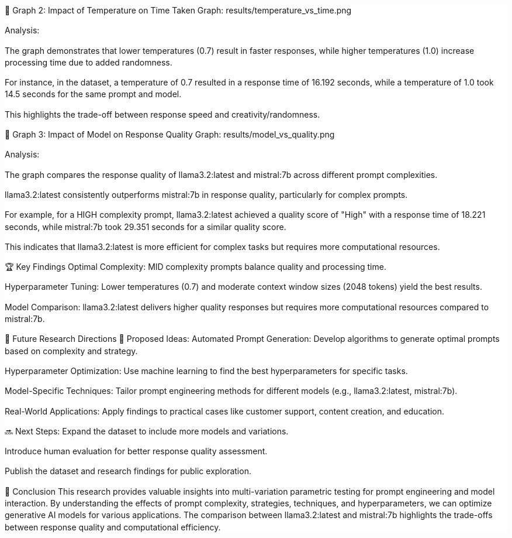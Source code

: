📌 Graph 2: Impact of Temperature on Time Taken
Graph: results/temperature_vs_time.png

Analysis:

The graph demonstrates that lower temperatures (0.7) result in faster responses, while higher temperatures (1.0) increase processing time due to added randomness.

For instance, in the dataset, a temperature of 0.7 resulted in a response time of 16.192 seconds, while a temperature of 1.0 took 14.5 seconds for the same prompt and model.

This highlights the trade-off between response speed and creativity/randomness.

📌 Graph 3: Impact of Model on Response Quality
Graph: results/model_vs_quality.png

Analysis:

The graph compares the response quality of llama3.2:latest and mistral:7b across different prompt complexities.

llama3.2:latest consistently outperforms mistral:7b in response quality, particularly for complex prompts.

For example, for a HIGH complexity prompt, llama3.2:latest achieved a quality score of "High" with a response time of 18.221 seconds, while mistral:7b took 29.351 seconds for a similar quality score.

This indicates that llama3.2:latest is more efficient for complex tasks but requires more computational resources.

🏆 Key Findings
Optimal Complexity: MID complexity prompts balance quality and processing time.

Hyperparameter Tuning: Lower temperatures (0.7) and moderate context window sizes (2048 tokens) yield the best results.

Model Comparison: llama3.2:latest delivers higher quality responses but requires more computational resources compared to mistral:7b.

🔮 Future Research Directions
🚀 Proposed Ideas:
Automated Prompt Generation: Develop algorithms to generate optimal prompts based on complexity and strategy.

Hyperparameter Optimization: Use machine learning to find the best hyperparameters for specific tasks.

Model-Specific Techniques: Tailor prompt engineering methods for different models (e.g., llama3.2:latest, mistral:7b).

Real-World Applications: Apply findings to practical cases like customer support, content creation, and education.

🔜 Next Steps:
Expand the dataset to include more models and variations.

Introduce human evaluation for better response quality assessment.

Publish the dataset and research findings for public exploration.

🏁 Conclusion
This research provides valuable insights into multi-variation parametric testing for prompt engineering and model interaction. By understanding the effects of prompt complexity, strategies, techniques, and hyperparameters, we can optimize generative AI models for various applications. The comparison between llama3.2:latest and mistral:7b highlights the trade-offs between response quality and computational efficiency.
